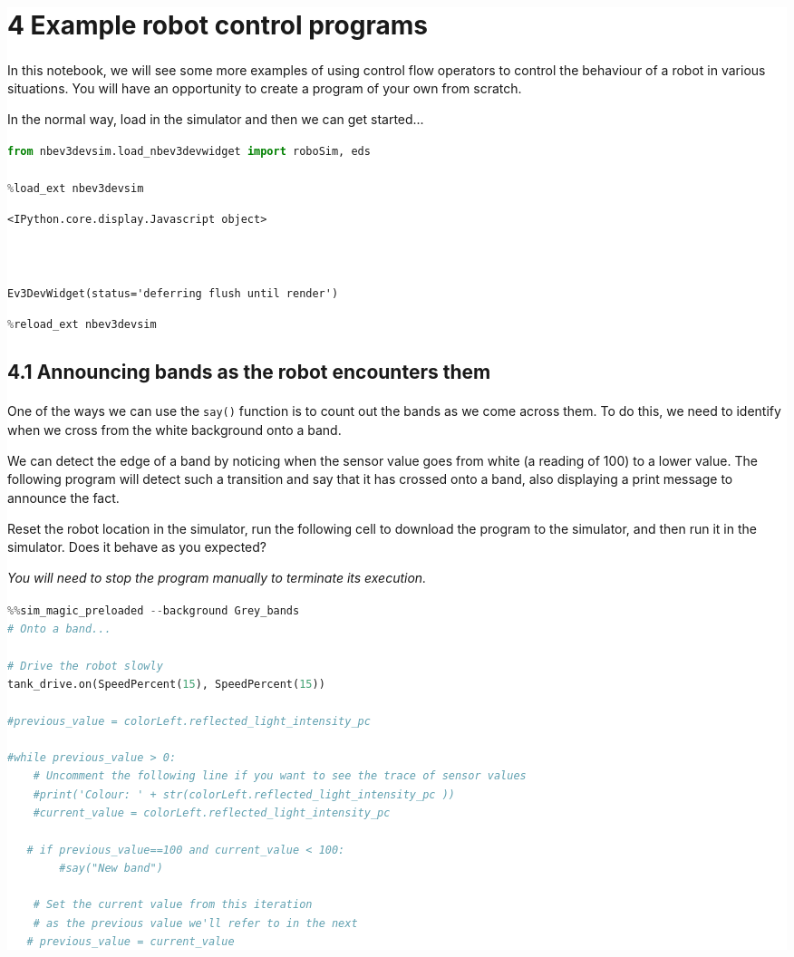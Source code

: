 # 4 Example robot control programs

In this notebook, we will see some more examples of using control flow operators to control the behaviour of a robot in various situations. You will have an opportunity to create a program of your own from scratch.

In the normal way, load in the simulator and then we can get started...


```python
from nbev3devsim.load_nbev3devwidget import roboSim, eds

%load_ext nbev3devsim
```


<style>#notebook-container { width:50%; float:left !important;}</style>



    <IPython.core.display.Javascript object>



    Ev3DevWidget(status='deferring flush until render')



```python
%reload_ext nbev3devsim
```

## 4.1 Announcing bands as the robot encounters them

One of the ways we can use the `say()` function is to count out the bands as we come across them. To do this, we need to identify when we cross from the white background onto a band.

We can detect the edge of a band by noticing when the sensor value goes from white (a reading of 100) to a lower value. The following program will detect such a transition and say that it has crossed onto a band, also displaying a print message to announce the fact.

Reset the robot location in the simulator, run the following cell to download the program to the simulator, and then run it in the simulator. Does it behave as you expected?

*You will need to stop the program manually to terminate its execution.*


```python
%%sim_magic_preloaded --background Grey_bands
# Onto a band...

# Drive the robot slowly
tank_drive.on(SpeedPercent(15), SpeedPercent(15))

#previous_value = colorLeft.reflected_light_intensity_pc

#while previous_value > 0:
    # Uncomment the following line if you want to see the trace of sensor values
    #print('Colour: ' + str(colorLeft.reflected_light_intensity_pc ))
    #current_value = colorLeft.reflected_light_intensity_pc

   # if previous_value==100 and current_value < 100:
        #say("New band")

    # Set the current value from this iteration
    # as the previous value we'll refer to in the next
   # previous_value = current_value
```
